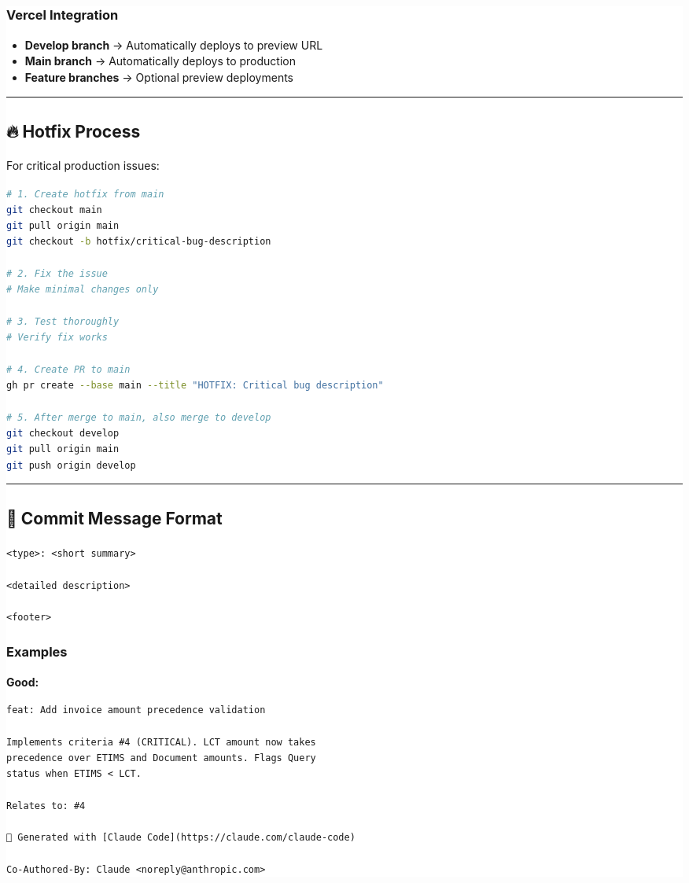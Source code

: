 ### Vercel Integration

- **Develop branch** → Automatically deploys to preview URL
- **Main branch** → Automatically deploys to production
- **Feature branches** → Optional preview deployments

---

## 🔥 Hotfix Process

For critical production issues:

```bash
# 1. Create hotfix from main
git checkout main
git pull origin main
git checkout -b hotfix/critical-bug-description

# 2. Fix the issue
# Make minimal changes only

# 3. Test thoroughly
# Verify fix works

# 4. Create PR to main
gh pr create --base main --title "HOTFIX: Critical bug description"

# 5. After merge to main, also merge to develop
git checkout develop
git pull origin main
git push origin develop
```

---

## 📝 Commit Message Format

```
<type>: <short summary>

<detailed description>

<footer>
```

### Examples

**Good:**
```
feat: Add invoice amount precedence validation

Implements criteria #4 (CRITICAL). LCT amount now takes
precedence over ETIMS and Document amounts. Flags Query
status when ETIMS < LCT.

Relates to: #4

🤖 Generated with [Claude Code](https://claude.com/claude-code)

Co-Authored-By: Claude <noreply@anthropic.com>
```
